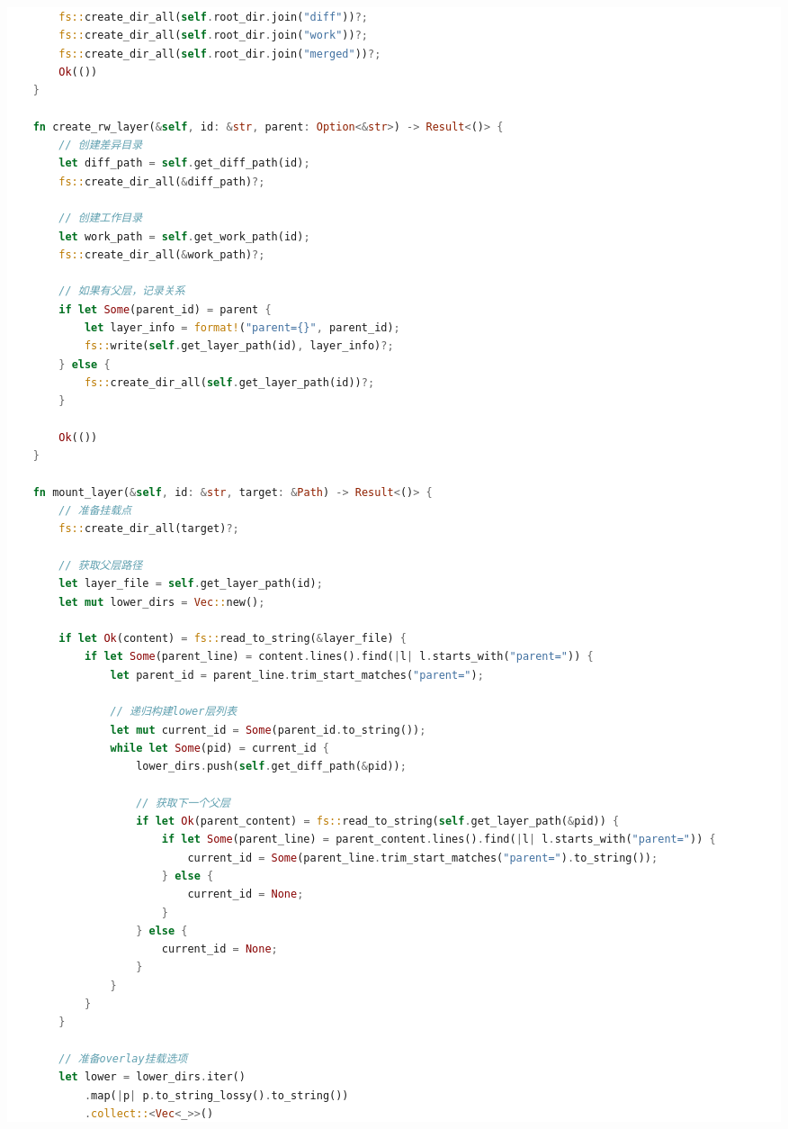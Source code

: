 ```rust
        fs::create_dir_all(self.root_dir.join("diff"))?;
        fs::create_dir_all(self.root_dir.join("work"))?;
        fs::create_dir_all(self.root_dir.join("merged"))?;
        Ok(())
    }
    
    fn create_rw_layer(&self, id: &str, parent: Option<&str>) -> Result<()> {
        // 创建差异目录
        let diff_path = self.get_diff_path(id);
        fs::create_dir_all(&diff_path)?;
        
        // 创建工作目录
        let work_path = self.get_work_path(id);
        fs::create_dir_all(&work_path)?;
        
        // 如果有父层，记录关系
        if let Some(parent_id) = parent {
            let layer_info = format!("parent={}", parent_id);
            fs::write(self.get_layer_path(id), layer_info)?;
        } else {
            fs::create_dir_all(self.get_layer_path(id))?;
        }
        
        Ok(())
    }
    
    fn mount_layer(&self, id: &str, target: &Path) -> Result<()> {
        // 准备挂载点
        fs::create_dir_all(target)?;
        
        // 获取父层路径
        let layer_file = self.get_layer_path(id);
        let mut lower_dirs = Vec::new();
        
        if let Ok(content) = fs::read_to_string(&layer_file) {
            if let Some(parent_line) = content.lines().find(|l| l.starts_with("parent=")) {
                let parent_id = parent_line.trim_start_matches("parent=");
                
                // 递归构建lower层列表
                let mut current_id = Some(parent_id.to_string());
                while let Some(pid) = current_id {
                    lower_dirs.push(self.get_diff_path(&pid));
                    
                    // 获取下一个父层
                    if let Ok(parent_content) = fs::read_to_string(self.get_layer_path(&pid)) {
                        if let Some(parent_line) = parent_content.lines().find(|l| l.starts_with("parent=")) {
                            current_id = Some(parent_line.trim_start_matches("parent=").to_string());
                        } else {
                            current_id = None;
                        }
                    } else {
                        current_id = None;
                    }
                }
            }
        }
        
        // 准备overlay挂载选项
        let lower = lower_dirs.iter()
            .map(|p| p.to_string_lossy().to_string())
            .collect::<Vec<_>>()
```